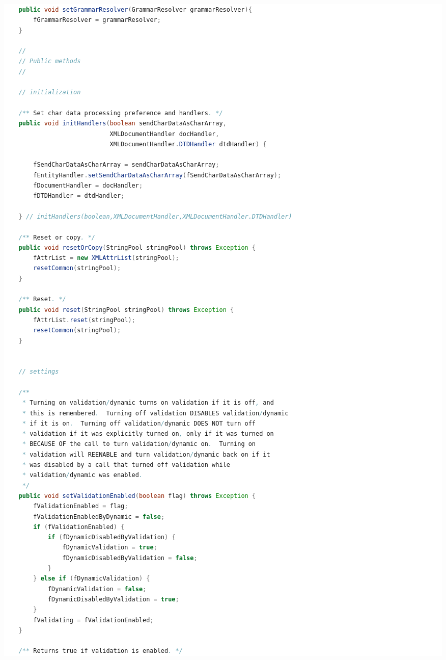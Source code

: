```java
    public void setGrammarResolver(GrammarResolver grammarResolver){
        fGrammarResolver = grammarResolver;
    }

    //
    // Public methods
    //

    // initialization

    /** Set char data processing preference and handlers. */
    public void initHandlers(boolean sendCharDataAsCharArray,
                             XMLDocumentHandler docHandler,
                             XMLDocumentHandler.DTDHandler dtdHandler) {

        fSendCharDataAsCharArray = sendCharDataAsCharArray;
        fEntityHandler.setSendCharDataAsCharArray(fSendCharDataAsCharArray);
        fDocumentHandler = docHandler;
        fDTDHandler = dtdHandler;

    } // initHandlers(boolean,XMLDocumentHandler,XMLDocumentHandler.DTDHandler)

    /** Reset or copy. */
    public void resetOrCopy(StringPool stringPool) throws Exception {
        fAttrList = new XMLAttrList(stringPool);
        resetCommon(stringPool);
    }

    /** Reset. */
    public void reset(StringPool stringPool) throws Exception {
        fAttrList.reset(stringPool);
        resetCommon(stringPool);
    }

    
    // settings

    /**
     * Turning on validation/dynamic turns on validation if it is off, and 
     * this is remembered.  Turning off validation DISABLES validation/dynamic
     * if it is on.  Turning off validation/dynamic DOES NOT turn off
     * validation if it was explicitly turned on, only if it was turned on
     * BECAUSE OF the call to turn validation/dynamic on.  Turning on
     * validation will REENABLE and turn validation/dynamic back on if it
     * was disabled by a call that turned off validation while 
     * validation/dynamic was enabled.
     */
    public void setValidationEnabled(boolean flag) throws Exception {
        fValidationEnabled = flag;
        fValidationEnabledByDynamic = false;
        if (fValidationEnabled) {
            if (fDynamicDisabledByValidation) {
                fDynamicValidation = true;
                fDynamicDisabledByValidation = false;
            }
        } else if (fDynamicValidation) {
            fDynamicValidation = false;
            fDynamicDisabledByValidation = true;
        }
        fValidating = fValidationEnabled;
    }

    /** Returns true if validation is enabled. */
```